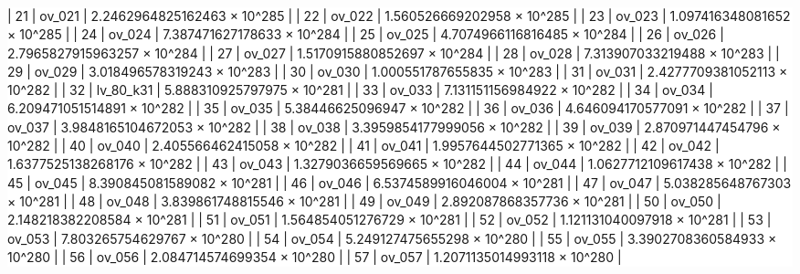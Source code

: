 | 21 | ov_021 | 2.2462964825162463 × 10^285 |
| 22 | ov_022 | 1.560526669202958 × 10^285 |
| 23 | ov_023 | 1.097416348081652 × 10^285 |
| 24 | ov_024 | 7.387471627178633 × 10^284 |
| 25 | ov_025 | 4.7074966116816485 × 10^284 |
| 26 | ov_026 | 2.7965827915963257 × 10^284 |
| 27 | ov_027 | 1.5170915880852697 × 10^284 |
| 28 | ov_028 | 7.313907033219488 × 10^283 |
| 29 | ov_029 | 3.018496578319243 × 10^283 |
| 30 | ov_030 | 1.000551787655835 × 10^283 |
| 31 | ov_031 | 2.4277709381052113 × 10^282 |
| 32 | lv_80_k31 | 5.888310925797975 × 10^281 |
| 33 | ov_033 | 7.131151156984922 × 10^282 |
| 34 | ov_034 | 6.209471051514891 × 10^282 |
| 35 | ov_035 | 5.38446625096947 × 10^282 |
| 36 | ov_036 | 4.646094170577091 × 10^282 |
| 37 | ov_037 | 3.9848165104672053 × 10^282 |
| 38 | ov_038 | 3.3959854177999056 × 10^282 |
| 39 | ov_039 | 2.870971447454796 × 10^282 |
| 40 | ov_040 | 2.405566462415058 × 10^282 |
| 41 | ov_041 | 1.9957644502771365 × 10^282 |
| 42 | ov_042 | 1.6377525138268176 × 10^282 |
| 43 | ov_043 | 1.3279036659569665 × 10^282 |
| 44 | ov_044 | 1.0627712109617438 × 10^282 |
| 45 | ov_045 | 8.390845081589082 × 10^281 |
| 46 | ov_046 | 6.5374589916046004 × 10^281 |
| 47 | ov_047 | 5.038285648767303 × 10^281 |
| 48 | ov_048 | 3.839861748815546 × 10^281 |
| 49 | ov_049 | 2.892087868357736 × 10^281 |
| 50 | ov_050 | 2.148218382208584 × 10^281 |
| 51 | ov_051 | 1.564854051276729 × 10^281 |
| 52 | ov_052 | 1.121131040097918 × 10^281 |
| 53 | ov_053 | 7.803265754629767 × 10^280 |
| 54 | ov_054 | 5.249127475655298 × 10^280 |
| 55 | ov_055 | 3.3902708360584933 × 10^280 |
| 56 | ov_056 | 2.084714574699354 × 10^280 |
| 57 | ov_057 | 1.2071135014993118 × 10^280 |